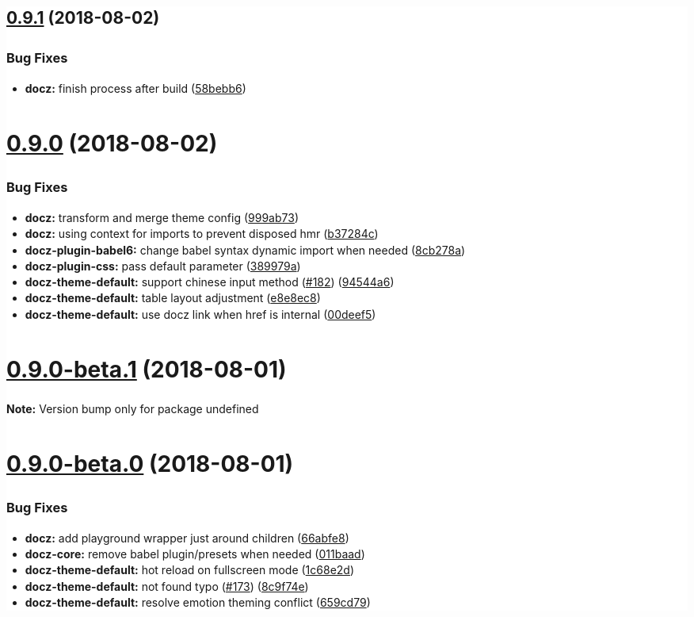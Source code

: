 <a name="0.9.1"></a>

## [0.9.1](https://github.com/pedronauck/docz/compare/v0.9.0...v0.9.1) (2018-08-02)

### Bug Fixes

- **docz:** finish process after build ([58bebb6](https://github.com/pedronauck/docz/commit/58bebb6))

<a name="0.9.0"></a>

# [0.9.0](https://github.com/pedronauck/docz/compare/v0.9.0-beta.1...v0.9.0) (2018-08-02)

### Bug Fixes

- **docz:** transform and merge theme config ([999ab73](https://github.com/pedronauck/docz/commit/999ab73))
- **docz:** using context for imports to prevent disposed hmr ([b37284c](https://github.com/pedronauck/docz/commit/b37284c))
- **docz-plugin-babel6:** change babel syntax dynamic import when needed ([8cb278a](https://github.com/pedronauck/docz/commit/8cb278a))
- **docz-plugin-css:** pass default parameter ([389979a](https://github.com/pedronauck/docz/commit/389979a))
- **docz-theme-default:** support chinese input method ([#182](https://github.com/pedronauck/docz/issues/182)) ([94544a6](https://github.com/pedronauck/docz/commit/94544a6))
- **docz-theme-default:** table layout adjustment ([e8e8ec8](https://github.com/pedronauck/docz/commit/e8e8ec8))
- **docz-theme-default:** use docz link when href is internal ([00deef5](https://github.com/pedronauck/docz/commit/00deef5))

<a name="0.9.0-beta.1"></a>

# [0.9.0-beta.1](https://github.com/pedronauck/docz/compare/v0.9.0-beta.0...v0.9.0-beta.1) (2018-08-01)

**Note:** Version bump only for package undefined

<a name="0.9.0-beta.0"></a>

# [0.9.0-beta.0](https://github.com/pedronauck/docz/compare/v0.8.0...v0.9.0-beta.0) (2018-08-01)

### Bug Fixes

- **docz:** add playground wrapper just around children ([66abfe8](https://github.com/pedronauck/docz/commit/66abfe8))
- **docz-core:** remove babel plugin/presets when needed ([011baad](https://github.com/pedronauck/docz/commit/011baad))
- **docz-theme-default:** hot reload on fullscreen mode ([1c68e2d](https://github.com/pedronauck/docz/commit/1c68e2d))
- **docz-theme-default:** not found typo ([#173](https://github.com/pedronauck/docz/issues/173)) ([8c9f74e](https://github.com/pedronauck/docz/commit/8c9f74e))
- **docz-theme-default:** resolve emotion theming conflict ([659cd79](https://github.com/pedronauck/docz/commit/659cd79))
